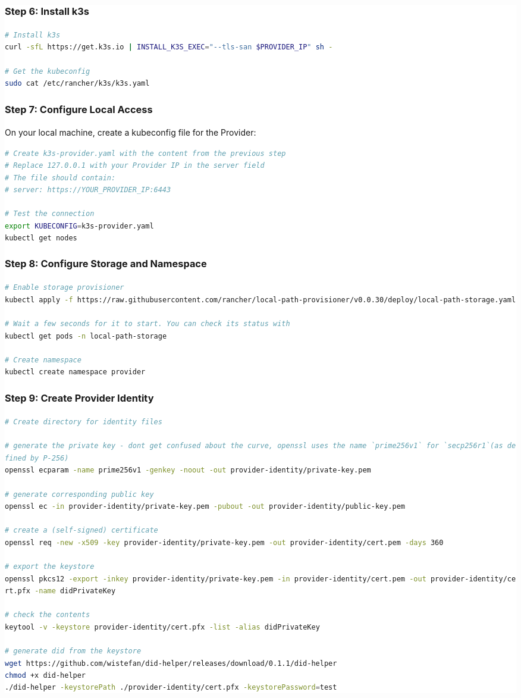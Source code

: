 ### Step 6: Install k3s

```bash
# Install k3s
curl -sfL https://get.k3s.io | INSTALL_K3S_EXEC="--tls-san $PROVIDER_IP" sh -

# Get the kubeconfig
sudo cat /etc/rancher/k3s/k3s.yaml
```

### Step 7: Configure Local Access

On your local machine, create a kubeconfig file for the Provider:

```bash
# Create k3s-provider.yaml with the content from the previous step
# Replace 127.0.0.1 with your Provider IP in the server field
# The file should contain:
# server: https://YOUR_PROVIDER_IP:6443

# Test the connection
export KUBECONFIG=k3s-provider.yaml
kubectl get nodes
```

### Step 8: Configure Storage and Namespace

```bash
# Enable storage provisioner
kubectl apply -f https://raw.githubusercontent.com/rancher/local-path-provisioner/v0.0.30/deploy/local-path-storage.yaml

# Wait a few seconds for it to start. You can check its status with
kubectl get pods -n local-path-storage

# Create namespace
kubectl create namespace provider
```

### Step 9: Create Provider Identity

```bash
# Create directory for identity files

# generate the private key - dont get confused about the curve, openssl uses the name `prime256v1` for `secp256r1`(as defined by P-256)
openssl ecparam -name prime256v1 -genkey -noout -out provider-identity/private-key.pem

# generate corresponding public key
openssl ec -in provider-identity/private-key.pem -pubout -out provider-identity/public-key.pem

# create a (self-signed) certificate
openssl req -new -x509 -key provider-identity/private-key.pem -out provider-identity/cert.pem -days 360

# export the keystore
openssl pkcs12 -export -inkey provider-identity/private-key.pem -in provider-identity/cert.pem -out provider-identity/cert.pfx -name didPrivateKey

# check the contents
keytool -v -keystore provider-identity/cert.pfx -list -alias didPrivateKey

# generate did from the keystore
wget https://github.com/wistefan/did-helper/releases/download/0.1.1/did-helper
chmod +x did-helper
./did-helper -keystorePath ./provider-identity/cert.pfx -keystorePassword=test
```